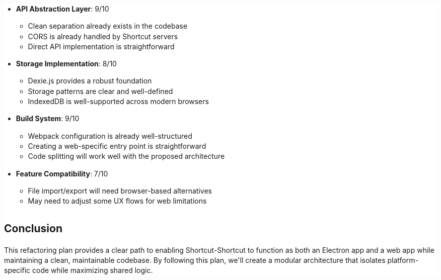 - **API Abstraction Layer**: 9/10
  - Clean separation already exists in the codebase
  - CORS is already handled by Shortcut servers
  - Direct API implementation is straightforward

- **Storage Implementation**: 8/10
  - Dexie.js provides a robust foundation
  - Storage patterns are clear and well-defined
  - IndexedDB is well-supported across modern browsers

- **Build System**: 9/10
  - Webpack configuration is already well-structured
  - Creating a web-specific entry point is straightforward
  - Code splitting will work well with the proposed architecture

- **Feature Compatibility**: 7/10
  - File import/export will need browser-based alternatives
  - May need to adjust some UX flows for web limitations

## Conclusion

This refactoring plan provides a clear path to enabling Shortcut-Shortcut to function as both an Electron app and a web app while maintaining a clean, maintainable codebase. By following this plan, we'll create a modular architecture that isolates platform-specific code while maximizing shared logic.
